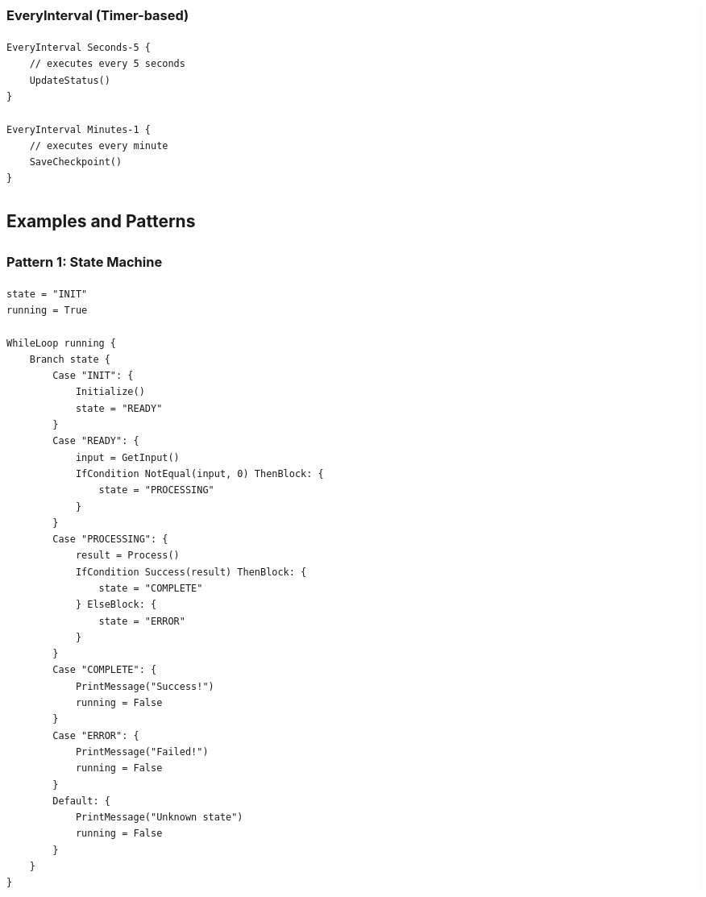 ### EveryInterval (Timer-based)

```ailang
EveryInterval Seconds-5 {
    // executes every 5 seconds
    UpdateStatus()
}

EveryInterval Minutes-1 {
    // executes every minute
    SaveCheckpoint()
}
```

## Examples and Patterns

### Pattern 1: State Machine

```ailang
state = "INIT"
running = True

WhileLoop running {
    Branch state {
        Case "INIT": {
            Initialize()
            state = "READY"
        }
        Case "READY": {
            input = GetInput()
            IfCondition NotEqual(input, 0) ThenBlock: {
                state = "PROCESSING"
            }
        }
        Case "PROCESSING": {
            result = Process()
            IfCondition Success(result) ThenBlock: {
                state = "COMPLETE"
            } ElseBlock: {
                state = "ERROR"
            }
        }
        Case "COMPLETE": {
            PrintMessage("Success!")
            running = False
        }
        Case "ERROR": {
            PrintMessage("Failed!")
            running = False
        }
        Default: {
            PrintMessage("Unknown state")
            running = False
        }
    }
}
```
